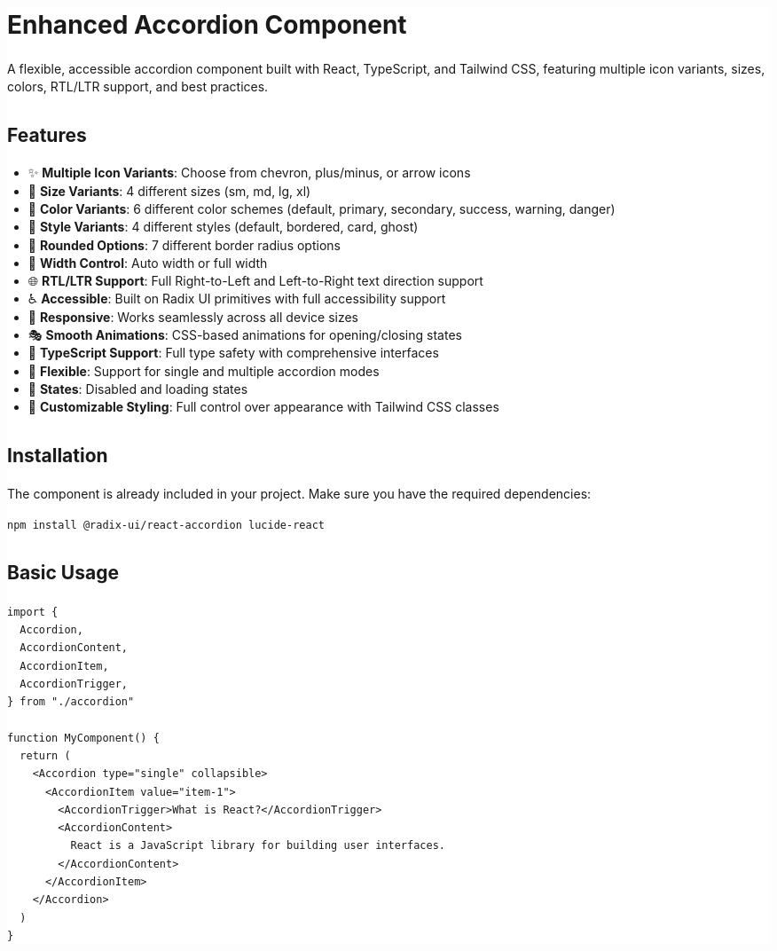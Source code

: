 # Enhanced Accordion Component

A flexible, accessible accordion component built with React, TypeScript, and Tailwind CSS, featuring multiple icon variants, sizes, colors, RTL/LTR support, and best practices.

## Features

- ✨ **Multiple Icon Variants**: Choose from chevron, plus/minus, or arrow icons
- 📏 **Size Variants**: 4 different sizes (sm, md, lg, xl)
- 🎨 **Color Variants**: 6 different color schemes (default, primary, secondary, success, warning, danger)
- 🔄 **Style Variants**: 4 different styles (default, bordered, card, ghost)
- 🔘 **Rounded Options**: 7 different border radius options
- 📐 **Width Control**: Auto width or full width
- 🌐 **RTL/LTR Support**: Full Right-to-Left and Left-to-Right text direction support
- ♿ **Accessible**: Built on Radix UI primitives with full accessibility support
- 📱 **Responsive**: Works seamlessly across all device sizes
- 🎭 **Smooth Animations**: CSS-based animations for opening/closing states
- 🔧 **TypeScript Support**: Full type safety with comprehensive interfaces
- 🎯 **Flexible**: Support for single and multiple accordion modes
- 🚫 **States**: Disabled and loading states
- 🎨 **Customizable Styling**: Full control over appearance with Tailwind CSS classes

## Installation

The component is already included in your project. Make sure you have the required dependencies:

```bash
npm install @radix-ui/react-accordion lucide-react
```

## Basic Usage

```tsx
import {
  Accordion,
  AccordionContent,
  AccordionItem,
  AccordionTrigger,
} from "./accordion"

function MyComponent() {
  return (
    <Accordion type="single" collapsible>
      <AccordionItem value="item-1">
        <AccordionTrigger>What is React?</AccordionTrigger>
        <AccordionContent>
          React is a JavaScript library for building user interfaces.
        </AccordionContent>
      </AccordionItem>
    </Accordion>
  )
}
```
